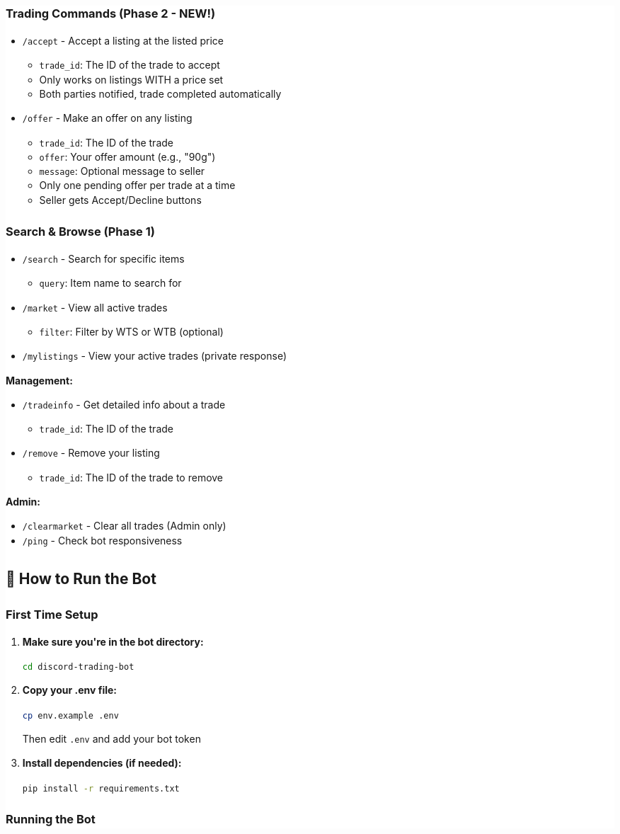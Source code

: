 ### Trading Commands (Phase 2 - NEW!)
- `/accept` - Accept a listing at the listed price
  - `trade_id`: The ID of the trade to accept
  - Only works on listings WITH a price set
  - Both parties notified, trade completed automatically

- `/offer` - Make an offer on any listing
  - `trade_id`: The ID of the trade
  - `offer`: Your offer amount (e.g., "90g")
  - `message`: Optional message to seller
  - Only one pending offer per trade at a time
  - Seller gets Accept/Decline buttons

### Search & Browse (Phase 1)
- `/search` - Search for specific items
  - `query`: Item name to search for

- `/market` - View all active trades
  - `filter`: Filter by WTS or WTB (optional)

- `/mylistings` - View your active trades (private response)

**Management:**
- `/tradeinfo` - Get detailed info about a trade
  - `trade_id`: The ID of the trade

- `/remove` - Remove your listing
  - `trade_id`: The ID of the trade to remove

**Admin:**
- `/clearmarket` - Clear all trades (Admin only)
- `/ping` - Check bot responsiveness

## 🚀 How to Run the Bot

### First Time Setup

1. **Make sure you're in the bot directory:**
   ```bash
   cd discord-trading-bot
   ```

2. **Copy your .env file:**
   ```bash
   cp env.example .env
   ```
   Then edit `.env` and add your bot token

3. **Install dependencies (if needed):**
   ```bash
   pip install -r requirements.txt
   ```

### Running the Bot
